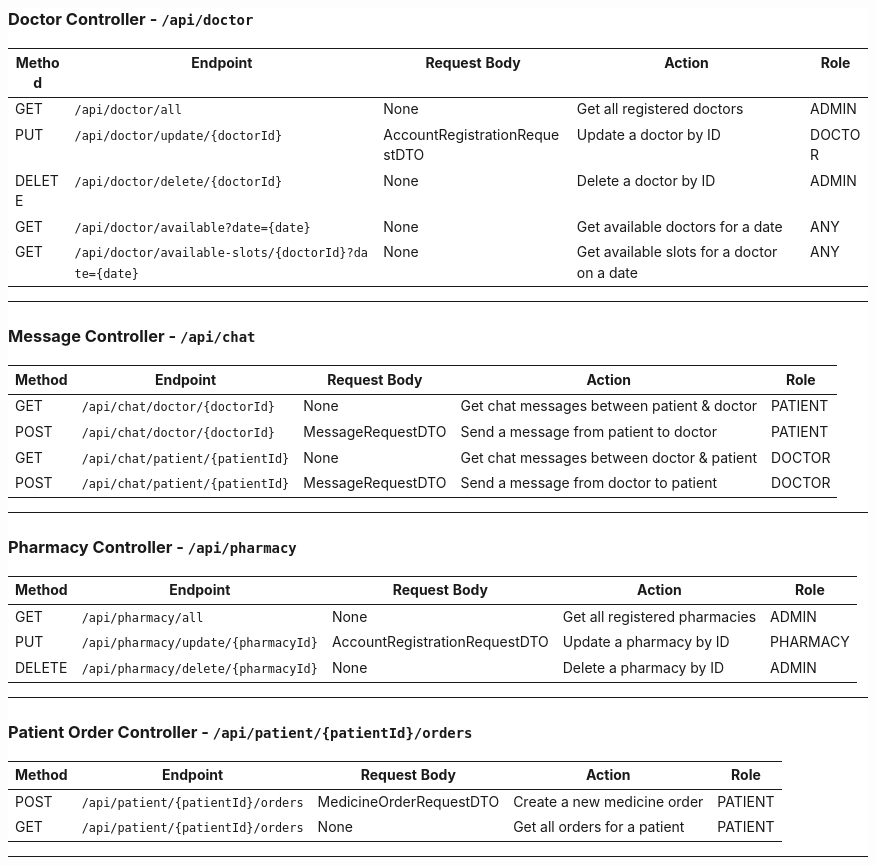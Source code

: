 
### Doctor Controller - `/api/doctor`

| Method | Endpoint                                             | Request Body                  | Action                                     | Role   |
|--------|------------------------------------------------------|-------------------------------|--------------------------------------------|--------|
| GET    | `/api/doctor/all`                                    | None                          | Get all registered doctors                 | ADMIN  |
| PUT    | `/api/doctor/update/{doctorId}`                      | AccountRegistrationRequestDTO | Update a doctor by ID                      | DOCTOR |
| DELETE | `/api/doctor/delete/{doctorId}`                      | None                          | Delete a doctor by ID                      | ADMIN  |
| GET    | `/api/doctor/available?date={date}`                  | None                          | Get available doctors for a date           | ANY    |
| GET    | `/api/doctor/available-slots/{doctorId}?date={date}` | None                          | Get available slots for a doctor on a date | ANY    |

---

### Message Controller - `/api/chat`

| Method | Endpoint                        | Request Body         | Action                                     | Role    |
|--------|---------------------------------|----------------------|--------------------------------------------|---------|
| GET    | `/api/chat/doctor/{doctorId}`   | None                 | Get chat messages between patient & doctor | PATIENT |
| POST   | `/api/chat/doctor/{doctorId}`   | MessageRequestDTO    | Send a message from patient to doctor      | PATIENT |
| GET    | `/api/chat/patient/{patientId}` | None                 | Get chat messages between doctor & patient | DOCTOR  |
| POST   | `/api/chat/patient/{patientId}` | MessageRequestDTO    | Send a message from doctor to patient      | DOCTOR  |

---

### Pharmacy Controller - `/api/pharmacy`

| Method | Endpoint                            | Request Body                  | Action                        | Role    |
|--------|-------------------------------------|-------------------------------|-------------------------------|---------|
| GET    | `/api/pharmacy/all`                 | None                          | Get all registered pharmacies | ADMIN   |
| PUT    | `/api/pharmacy/update/{pharmacyId}` | AccountRegistrationRequestDTO | Update a pharmacy by ID       | PHARMACY|
| DELETE | `/api/pharmacy/delete/{pharmacyId}` | None                          | Delete a pharmacy by ID       | ADMIN   |

---


### Patient Order Controller - `/api/patient/{patientId}/orders`

| Method | Endpoint                                 | Request Body              | Action                           | Role    |
|--------|------------------------------------------|---------------------------|----------------------------------|---------|
| POST   | `/api/patient/{patientId}/orders`        | MedicineOrderRequestDTO   | Create a new medicine order      | PATIENT |
| GET    | `/api/patient/{patientId}/orders`        | None                      | Get all orders for a patient     | PATIENT |

---
